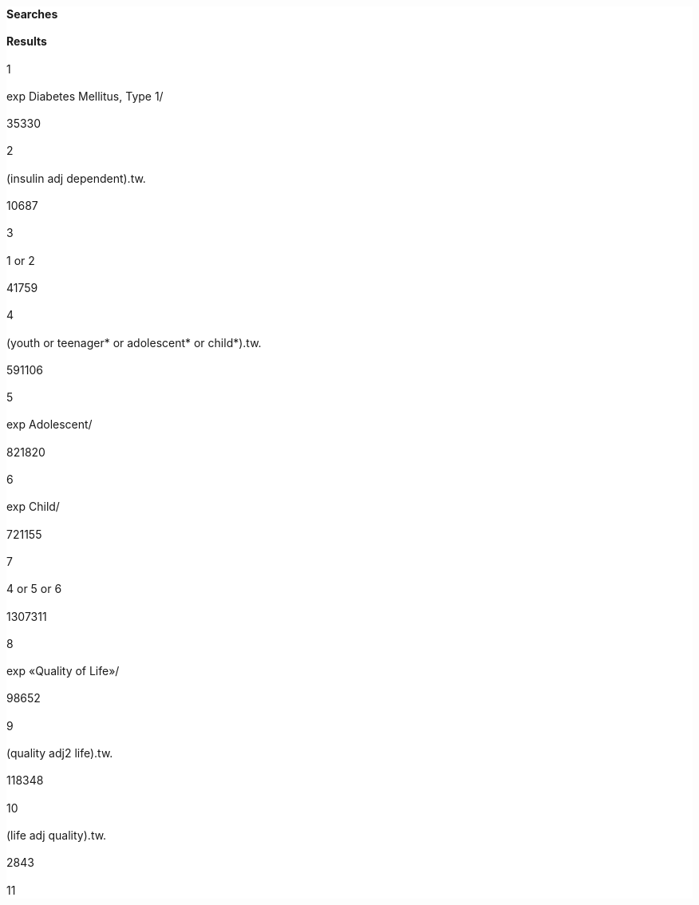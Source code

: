 **Searches**

**Results**

1

exp Diabetes Mellitus, Type 1/

35330

2

(insulin adj dependent).tw.

10687

3

1 or 2

41759

4

(youth or teenager\* or adolescent\* or child\*).tw.

591106

5

exp Adolescent/

821820

6

exp Child/

721155

7

4 or 5 or 6

1307311

8

exp «Quality of Life»/

98652

9

(quality adj2 life).tw.

118348

10

(life adj quality).tw.

2843

11
